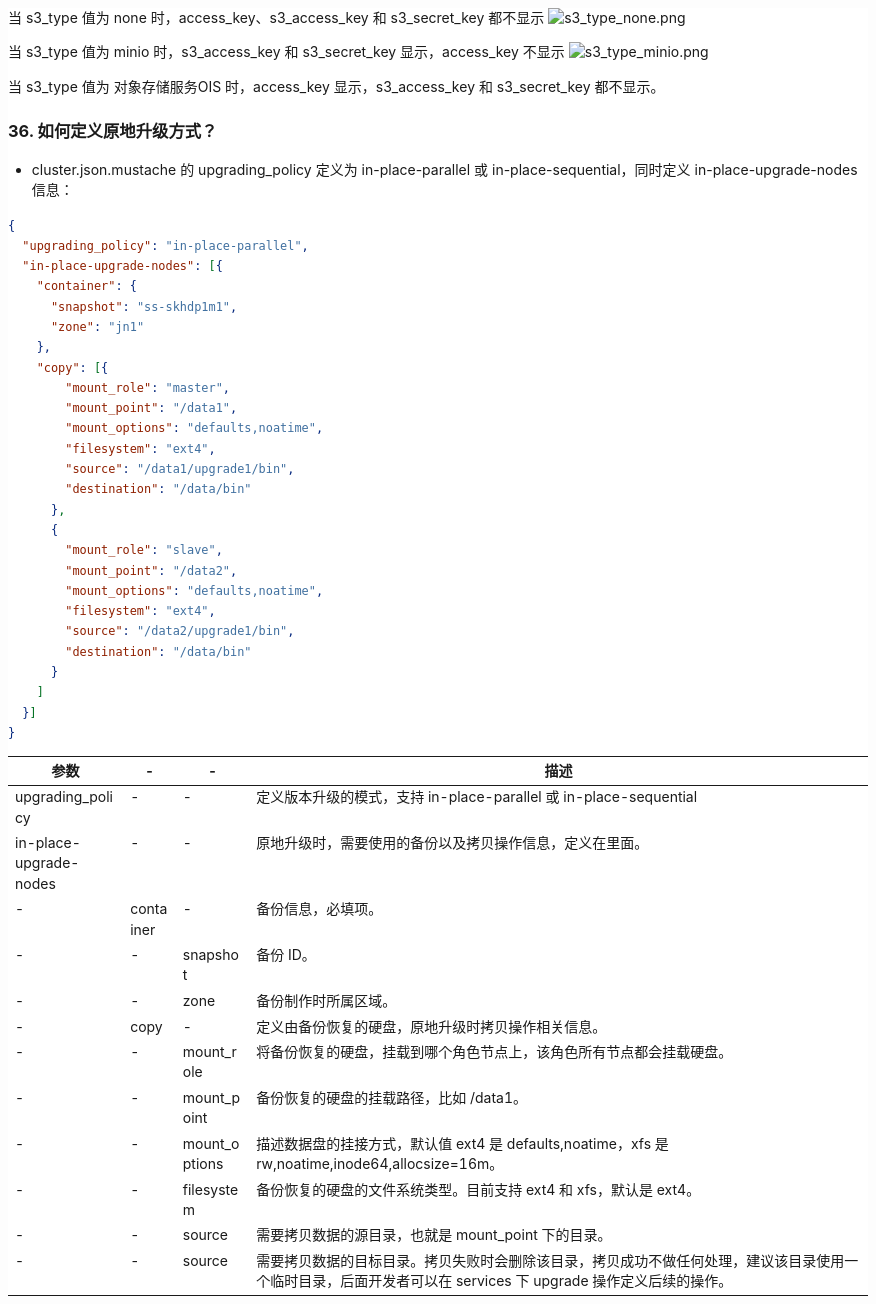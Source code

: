 当 s3_type 值为 none 时，access_key、s3_access_key 和 s3_secret_key 都不显示
![s3_type_none.png](/appcenter/dev-platform/cluster-images/s3_type_none.png)

当 s3_type 值为 minio 时，s3_access_key 和 s3_secret_key 显示，access_key 不显示
![s3_type_minio.png](/appcenter/dev-platform/cluster-images/s3_type_minio.png)

当 s3_type 值为 对象存储服务OIS 时，access_key 显示，s3_access_key 和 s3_secret_key 都不显示。

### 36. 如何定义原地升级方式？

* cluster.json.mustache 的 upgrading_policy 定义为 in-place-parallel 或 in-place-sequential，同时定义 in-place-upgrade-nodes 信息：

```json
{
  "upgrading_policy": "in-place-parallel",
  "in-place-upgrade-nodes": [{
    "container": {
      "snapshot": "ss-skhdp1m1",
      "zone": "jn1"
    },
    "copy": [{
        "mount_role": "master",
        "mount_point": "/data1",
        "mount_options": "defaults,noatime",
        "filesystem": "ext4",
        "source": "/data1/upgrade1/bin",
        "destination": "/data/bin"
      },
      {
        "mount_role": "slave",
        "mount_point": "/data2",
        "mount_options": "defaults,noatime",
        "filesystem": "ext4",
        "source": "/data2/upgrade1/bin",
        "destination": "/data/bin"
      }
    ]
  }]
}
```

| 参数 | - | - | 描述 |
| --- | --- | --- | --- |
| upgrading_policy | - | - | 定义版本升级的模式，支持 in-place-parallel 或 in-place-sequential |
| in-place-upgrade-nodes | - | - | 原地升级时，需要使用的备份以及拷贝操作信息，定义在里面。 |
| - | container | - | 备份信息，必填项。|
| - | - | snapshot | 备份 ID。|
| - | - | zone | 备份制作时所属区域。|
| - | copy | - | 定义由备份恢复的硬盘，原地升级时拷贝操作相关信息。|
| - | - | mount_role | 将备份恢复的硬盘，挂载到哪个角色节点上，该角色所有节点都会挂载硬盘。|
| - | - | mount_point | 备份恢复的硬盘的挂载路径，比如 /data1。|
| - | - | mount_options | 描述数据盘的挂接方式，默认值 ext4 是 defaults,noatime，xfs 是 rw,noatime,inode64,allocsize=16m。|
| - | - | filesystem | 备份恢复的硬盘的文件系统类型。目前支持 ext4 和 xfs，默认是 ext4。|
| - | - | source | 需要拷贝数据的源目录，也就是 mount_point 下的目录。|
| - | - | source | 需要拷贝数据的目标目录。拷贝失败时会删除该目录，拷贝成功不做任何处理，建议该目录使用一个临时目录，后面开发者可以在 services 下 upgrade 操作定义后续的操作。|
